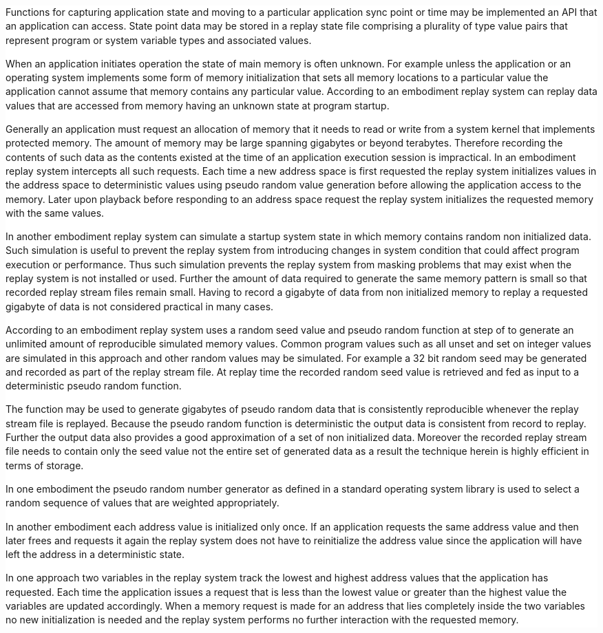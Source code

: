 Functions for capturing application state and moving to a particular application sync point or time may be implemented an API that an application can access. State point data may be stored in a replay state file comprising a plurality of type value pairs that represent program or system variable types and associated values.

When an application initiates operation the state of main memory is often unknown. For example unless the application or an operating system implements some form of memory initialization that sets all memory locations to a particular value the application cannot assume that memory contains any particular value. According to an embodiment replay system can replay data values that are accessed from memory having an unknown state at program startup.

Generally an application must request an allocation of memory that it needs to read or write from a system kernel that implements protected memory. The amount of memory may be large spanning gigabytes or beyond terabytes. Therefore recording the contents of such data as the contents existed at the time of an application execution session is impractical. In an embodiment replay system intercepts all such requests. Each time a new address space is first requested the replay system initializes values in the address space to deterministic values using pseudo random value generation before allowing the application access to the memory. Later upon playback before responding to an address space request the replay system initializes the requested memory with the same values.

In another embodiment replay system can simulate a startup system state in which memory contains random non initialized data. Such simulation is useful to prevent the replay system from introducing changes in system condition that could affect program execution or performance. Thus such simulation prevents the replay system from masking problems that may exist when the replay system is not installed or used. Further the amount of data required to generate the same memory pattern is small so that recorded replay stream files remain small. Having to record a gigabyte of data from non initialized memory to replay a requested gigabyte of data is not considered practical in many cases.

According to an embodiment replay system uses a random seed value and pseudo random function at step of to generate an unlimited amount of reproducible simulated memory values. Common program values such as all unset and set on integer values are simulated in this approach and other random values may be simulated. For example a 32 bit random seed may be generated and recorded as part of the replay stream file. At replay time the recorded random seed value is retrieved and fed as input to a deterministic pseudo random function.

The function may be used to generate gigabytes of pseudo random data that is consistently reproducible whenever the replay stream file is replayed. Because the pseudo random function is deterministic the output data is consistent from record to replay. Further the output data also provides a good approximation of a set of non initialized data. Moreover the recorded replay stream file needs to contain only the seed value not the entire set of generated data as a result the technique herein is highly efficient in terms of storage.

In one embodiment the pseudo random number generator as defined in a standard operating system library is used to select a random sequence of values that are weighted appropriately.

In another embodiment each address value is initialized only once. If an application requests the same address value and then later frees and requests it again the replay system does not have to reinitialize the address value since the application will have left the address in a deterministic state.

In one approach two variables in the replay system track the lowest and highest address values that the application has requested. Each time the application issues a request that is less than the lowest value or greater than the highest value the variables are updated accordingly. When a memory request is made for an address that lies completely inside the two variables no new initialization is needed and the replay system performs no further interaction with the requested memory.
